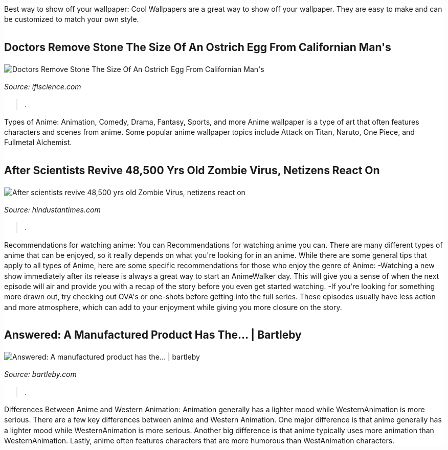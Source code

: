Best way to show off your wallpaper:
Cool Wallpapers are a great way to show off your wallpaper. They are easy to make and can be customized to match your own style.

    
## Doctors Remove Stone The Size Of An Ostrich Egg From Californian Man&#039;s

<img loading=lazy src="https://assets.iflscience.com/assets/articleNo/43637/iImg/59965/content-1505142267-abba.jpg" onerror="this.onerror=null;this.src='https://tse1.mm.bing.net/th?id=OIP.6dbbwyiYLkIOjvxDgyJDkAHaEy&amp;pid=15.1';" alt="Doctors Remove Stone The Size Of An Ostrich Egg From Californian Man&#039;s">

_Source: iflscience.com_

>. 

	

Types of Anime: Animation, Comedy, Drama, Fantasy, Sports, and more
Anime wallpaper is a type of art that often features characters and scenes from anime. Some popular anime wallpaper topics include Attack on Titan, Naruto, One Piece, and Fullmetal Alchemist.

    
## After Scientists Revive 48,500 Yrs Old Zombie Virus, Netizens React On

<img loading=lazy src="https://images.hindustantimes.com/img/2022/11/29/1600x900/scientists-revive-zombie-virus-twitter-reactions_1669728820557_1669728837669_1669728837669.jpg" onerror="this.onerror=null;this.src='https://tse1.mm.bing.net/th?id=OIP.QOmhlBYKPydoe4gcp4BGuAHaEK&amp;pid=15.1';" alt="After scientists revive 48,500 yrs old Zombie Virus, netizens react on">

_Source: hindustantimes.com_

>. 

	

Recommendations for watching anime: You can
Recommendations for watching anime you can. There are many different types of anime that can be enjoyed, so it really depends on what you're looking for in an anime. While there are some general tips that apply to all types of Anime, here are some specific recommendations for those who enjoy the genre of Anime: 
-Watching a new show immediately after its release is always a great way to start an AnimeWalker day. This will give you a sense of when the next episode will air and provide you with a recap of the story before you even get started watching. 
-If you're looking for something more drawn out, try checking out OVA's or one-shots before getting into the full series. These episodes usually have less action and more atmosphere, which can add to your enjoyment while giving you more closure on the story.

    
## Answered: A Manufactured Product Has The… | Bartleby

<img loading=lazy src="https://content.bartleby.com/qna-images/question/a880cc3d-71b2-44bc-9eb8-ccb18aa2c0ed/10c2d1d1-6684-4c00-979c-a5ec823e3256/yjb2ddt9_thumbnail.jpeg" onerror="this.onerror=null;this.src='https://tse3.mm.bing.net/th?id=OIP.l99W1GvUllOYxHk6AkSRwAAAAA&amp;pid=15.1';" alt="Answered: A manufactured product has the… | bartleby">

_Source: bartleby.com_

>. 

	

Differences Between Anime and Western Animation: Animation generally has a lighter mood while WesternAnimation is more serious.
There are a few key differences between anime and Western Animation. One major difference is that anime generally has a lighter mood while WesternAnimation is more serious. Another big difference is that anime typically uses more animation than WesternAnimation. Lastly, anime often features characters that are more humorous than WestAnimation characters.
